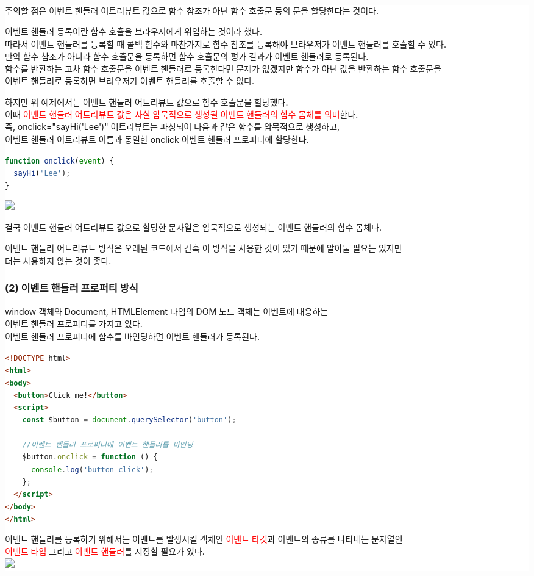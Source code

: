 주의할 점은 이벤트 핸들러 어트리뷰트 값으로 함수 참조가 아닌 <span class="blue">함수 호출문 등의 문을 할당</span>한다는 것이다.  

이벤트 핸들러 등록이란 함수 호출을 브라우저에게 위임하는 것이라 했다.  
따라서 <span class="red">이벤트 핸들러를 등록</span>할 때 콜백 함수와 마찬가지로 <span class="tomato">함수 참조를 등록해야</span> 브라우저가 이벤트 핸들러를 호출할 수 있다.  
만약 함수 참조가 아니라 <span class="blue">함수 호출문을 등록</span>하면 <span class="royalblue">함수 호출문의 평가 결과가 이벤트 핸들러로 등록</span>된다.  
함수를 반환하는 고차 함수 호출문을 이벤트 핸들러로 등록한다면 문제가 없겠지만 함수가 아닌 값을 반환하는 함수 호출문을  
이벤트 핸들러로 등록하면 브라우저가 이벤트 핸들러를 호출할 수 없다.  

하지만 위 예제에서는 이벤트 핸들러 어트리뷰트 값으로 함수 호출문을 할당했다.  
이때 <span style="color:red">이벤트 핸들러 어트리뷰트 값은 사실 암묵적으로 생성될 이벤트 핸들러의 함수 몸체를 의미</span>한다.  
즉, <span class="darkorange">onclick="sayHi('Lee')"</span> 어트리뷰트는 파싱되어 다음과 같은 <span class="red">함수를 암묵적으로 생성</span>하고,  
이벤트 핸들러 어트리뷰트 이름과 동일한 onclick 이벤트 핸들러 프로퍼티에 할당한다.  

```js
function onclick(event) {
  sayHi('Lee');
}
```

<img src="https://user-images.githubusercontent.com/87808288/172974624-5714209f-62b5-4bbe-b739-e15d20f2e3ef.png" width="700">  

결국 이벤트 핸들러 어트리뷰트 값으로 <span class="blue">할당한 문자열</span>은 <span class="tomato">암묵적으로 생성되는 이벤트 핸들러의 함수 몸체</span>다.  

이벤트 핸들러 어트리뷰트 방식은 오래된 코드에서 간혹 이 방식을 사용한 것이 있기 때문에 알아둘 필요는 있지만  
<span class="red">더는 사용하지 않는 것이 좋다</span>.  

### (2) 이벤트 핸들러 프로퍼티 방식
window 객체와 Document, HTMLElement 타입의 DOM 노드 객체는 이벤트에 대응하는  
<span class="tomato">이벤트 핸들러 프로퍼티</span>를 가지고 있다.  
이벤트 핸들러 프로퍼티에 함수를 바인딩하면 이벤트 핸들러가 등록된다.  

```html
<!DOCTYPE html>
<html>
<body>
  <button>Click me!</button>
  <script>
    const $button = document.querySelector('button');

    //이벤트 핸들러 프로퍼티에 이벤트 핸들러를 바인딩
    $button.onclick = function () {
      console.log('button click');
    };
  </script>
</body>
</html>
```

이벤트 핸들러를 등록하기 위해서는 이벤트를 발생시킬 객체인 <span style="color:red">이벤트 타깃</span>과 이벤트의 종류를 나타내는 문자열인  
<span style="color:red">이벤트 타입</span> 그리고 <span style="color:red">이벤트 핸들러</span>를 지정할 필요가 있다.  
<img src="https://user-images.githubusercontent.com/87808288/172976163-542c90aa-7bc2-41e5-97b7-c2fe8830a3bc.png" width="400">  
